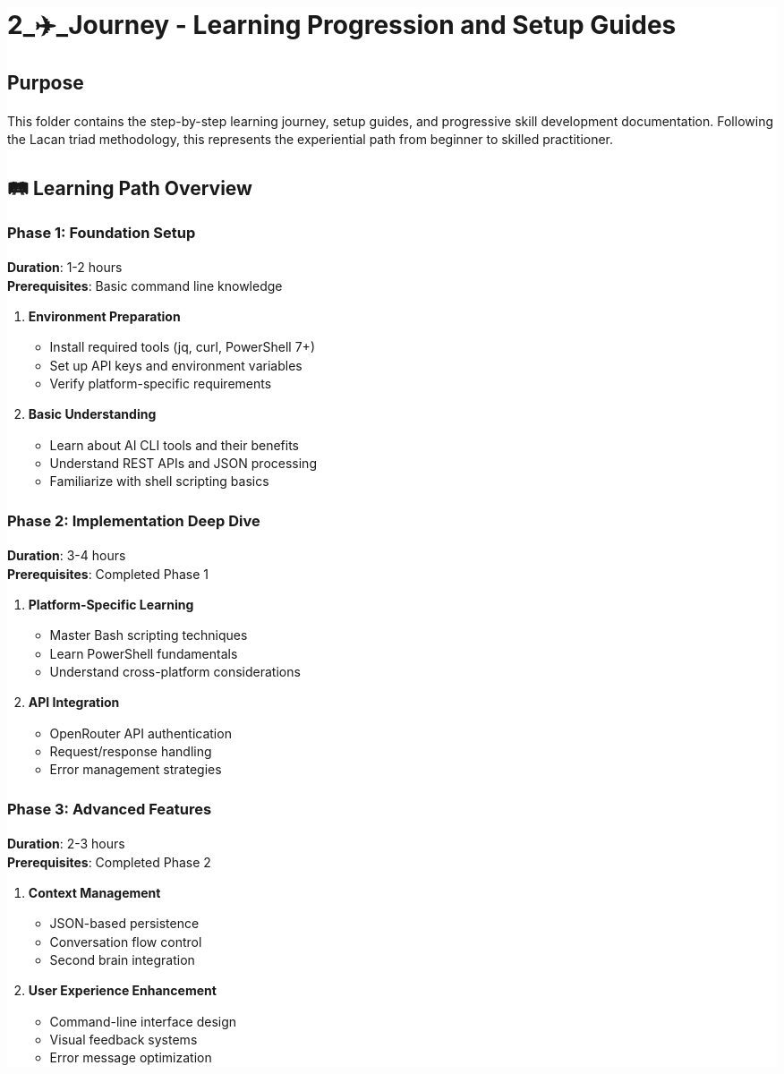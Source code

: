 # 2_✈️_Journey - Learning Progression and Setup Guides

## Purpose
This folder contains the step-by-step learning journey, setup guides, and progressive skill development documentation. Following the Lacan triad methodology, this represents the experiential path from beginner to skilled practitioner.

## 🛤️ Learning Path Overview

### Phase 1: Foundation Setup
**Duration**: 1-2 hours  
**Prerequisites**: Basic command line knowledge

1. **Environment Preparation**
   - Install required tools (jq, curl, PowerShell 7+)
   - Set up API keys and environment variables
   - Verify platform-specific requirements

2. **Basic Understanding**
   - Learn about AI CLI tools and their benefits
   - Understand REST APIs and JSON processing
   - Familiarize with shell scripting basics

### Phase 2: Implementation Deep Dive
**Duration**: 3-4 hours  
**Prerequisites**: Completed Phase 1

1. **Platform-Specific Learning**
   - Master Bash scripting techniques
   - Learn PowerShell fundamentals
   - Understand cross-platform considerations

2. **API Integration**
   - OpenRouter API authentication
   - Request/response handling
   - Error management strategies

### Phase 3: Advanced Features
**Duration**: 2-3 hours  
**Prerequisites**: Completed Phase 2

1. **Context Management**
   - JSON-based persistence
   - Conversation flow control
   - Second brain integration

2. **User Experience Enhancement**
   - Command-line interface design
   - Visual feedback systems
   - Error message optimization
